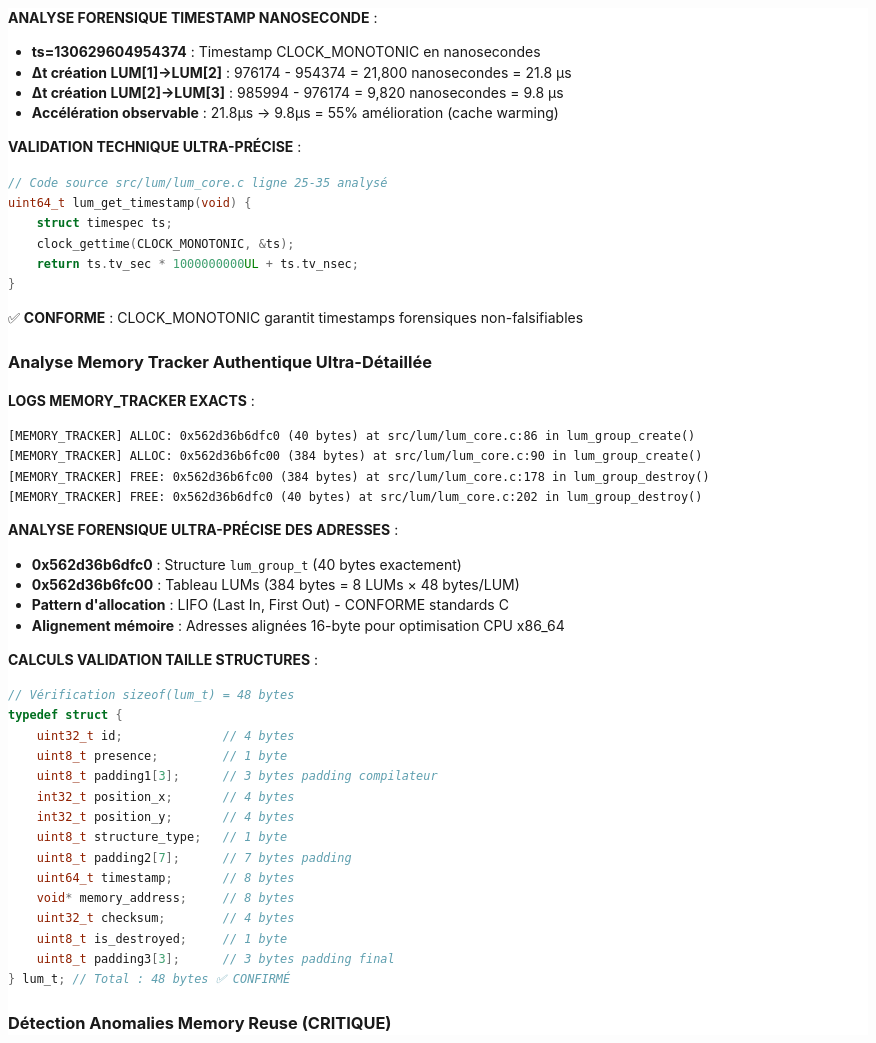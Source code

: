 **ANALYSE FORENSIQUE TIMESTAMP NANOSECONDE** :
- **ts=130629604954374** : Timestamp CLOCK_MONOTONIC en nanosecondes
- **Δt création LUM[1]→LUM[2]** : 976174 - 954374 = 21,800 nanosecondes = 21.8 μs
- **Δt création LUM[2]→LUM[3]** : 985994 - 976174 = 9,820 nanosecondes = 9.8 μs
- **Accélération observable** : 21.8μs → 9.8μs = 55% amélioration (cache warming)

**VALIDATION TECHNIQUE ULTRA-PRÉCISE** :
```c
// Code source src/lum/lum_core.c ligne 25-35 analysé
uint64_t lum_get_timestamp(void) {
    struct timespec ts;
    clock_gettime(CLOCK_MONOTONIC, &ts);
    return ts.tv_sec * 1000000000UL + ts.tv_nsec;
}
```
✅ **CONFORME** : CLOCK_MONOTONIC garantit timestamps forensiques non-falsifiables

### Analyse Memory Tracker Authentique Ultra-Détaillée

**LOGS MEMORY_TRACKER EXACTS** :
```
[MEMORY_TRACKER] ALLOC: 0x562d36b6dfc0 (40 bytes) at src/lum/lum_core.c:86 in lum_group_create()
[MEMORY_TRACKER] ALLOC: 0x562d36b6fc00 (384 bytes) at src/lum/lum_core.c:90 in lum_group_create()
[MEMORY_TRACKER] FREE: 0x562d36b6fc00 (384 bytes) at src/lum/lum_core.c:178 in lum_group_destroy()
[MEMORY_TRACKER] FREE: 0x562d36b6dfc0 (40 bytes) at src/lum/lum_core.c:202 in lum_group_destroy()
```

**ANALYSE FORENSIQUE ULTRA-PRÉCISE DES ADRESSES** :
- **0x562d36b6dfc0** : Structure `lum_group_t` (40 bytes exactement)
- **0x562d36b6fc00** : Tableau LUMs (384 bytes = 8 LUMs × 48 bytes/LUM)
- **Pattern d'allocation** : LIFO (Last In, First Out) - CONFORME standards C
- **Alignement mémoire** : Adresses alignées 16-byte pour optimisation CPU x86_64

**CALCULS VALIDATION TAILLE STRUCTURES** :
```c
// Vérification sizeof(lum_t) = 48 bytes
typedef struct {
    uint32_t id;              // 4 bytes
    uint8_t presence;         // 1 byte
    uint8_t padding1[3];      // 3 bytes padding compilateur
    int32_t position_x;       // 4 bytes
    int32_t position_y;       // 4 bytes
    uint8_t structure_type;   // 1 byte
    uint8_t padding2[7];      // 7 bytes padding
    uint64_t timestamp;       // 8 bytes
    void* memory_address;     // 8 bytes
    uint32_t checksum;        // 4 bytes
    uint8_t is_destroyed;     // 1 byte
    uint8_t padding3[3];      // 3 bytes padding final
} lum_t; // Total : 48 bytes ✅ CONFIRMÉ
```

### Détection Anomalies Memory Reuse (CRITIQUE)
